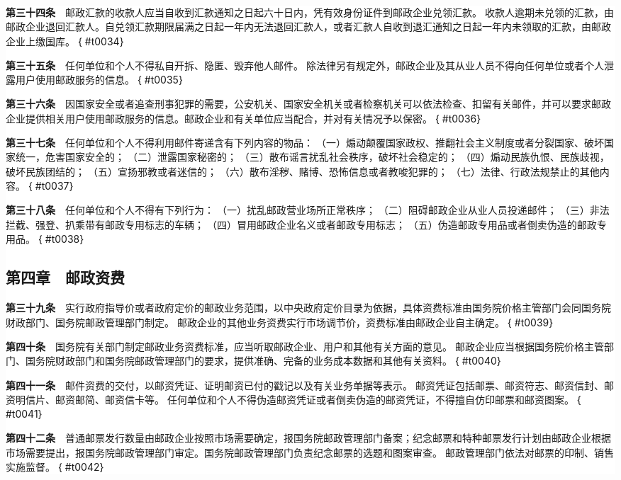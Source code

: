 
**第三十四条**　邮政汇款的收款人应当自收到汇款通知之日起六十日内，凭有效身份证件到邮政企业兑领汇款。
收款人逾期未兑领的汇款，由邮政企业退回汇款人。自兑领汇款期限届满之日起一年内无法退回汇款人，或者汇款人自收到退汇通知之日起一年内未领取的汇款，由邮政企业上缴国库。
{ #t0034}


**第三十五条**　任何单位和个人不得私自开拆、隐匿、毁弃他人邮件。
除法律另有规定外，邮政企业及其从业人员不得向任何单位或者个人泄露用户使用邮政服务的信息。
{ #t0035}


**第三十六条**　因国家安全或者追查刑事犯罪的需要，公安机关、国家安全机关或者检察机关可以依法检查、扣留有关邮件，并可以要求邮政企业提供相关用户使用邮政服务的信息。邮政企业和有关单位应当配合，并对有关情况予以保密。
{ #t0036}


**第三十七条**　任何单位和个人不得利用邮件寄递含有下列内容的物品：
（一）煽动颠覆国家政权、推翻社会主义制度或者分裂国家、破坏国家统一，危害国家安全的；
（二）泄露国家秘密的；
（三）散布谣言扰乱社会秩序，破坏社会稳定的；
（四）煽动民族仇恨、民族歧视，破坏民族团结的；
（五）宣扬邪教或者迷信的；
（六）散布淫秽、赌博、恐怖信息或者教唆犯罪的；
（七）法律、行政法规禁止的其他内容。
{ #t0037}


**第三十八条**　任何单位和个人不得有下列行为：
（一）扰乱邮政营业场所正常秩序；
（二）阻碍邮政企业从业人员投递邮件；
（三）非法拦截、强登、扒乘带有邮政专用标志的车辆；
（四）冒用邮政企业名义或者邮政专用标志；
（五）伪造邮政专用品或者倒卖伪造的邮政专用品。
{ #t0038}


## 第四章　邮政资费

**第三十九条**　实行政府指导价或者政府定价的邮政业务范围，以中央政府定价目录为依据，具体资费标准由国务院价格主管部门会同国务院财政部门、国务院邮政管理部门制定。
邮政企业的其他业务资费实行市场调节价，资费标准由邮政企业自主确定。
{ #t0039}


**第四十条**　国务院有关部门制定邮政业务资费标准，应当听取邮政企业、用户和其他有关方面的意见。
邮政企业应当根据国务院价格主管部门、国务院财政部门和国务院邮政管理部门的要求，提供准确、完备的业务成本数据和其他有关资料。
{ #t0040}


**第四十一条**　邮件资费的交付，以邮资凭证、证明邮资已付的戳记以及有关业务单据等表示。
邮资凭证包括邮票、邮资符志、邮资信封、邮资明信片、邮资邮简、邮资信卡等。
任何单位和个人不得伪造邮资凭证或者倒卖伪造的邮资凭证，不得擅自仿印邮票和邮资图案。
{ #t0041}


**第四十二条**　普通邮票发行数量由邮政企业按照市场需要确定，报国务院邮政管理部门备案；纪念邮票和特种邮票发行计划由邮政企业根据市场需要提出，报国务院邮政管理部门审定。国务院邮政管理部门负责纪念邮票的选题和图案审查。
邮政管理部门依法对邮票的印制、销售实施监督。
{ #t0042}

